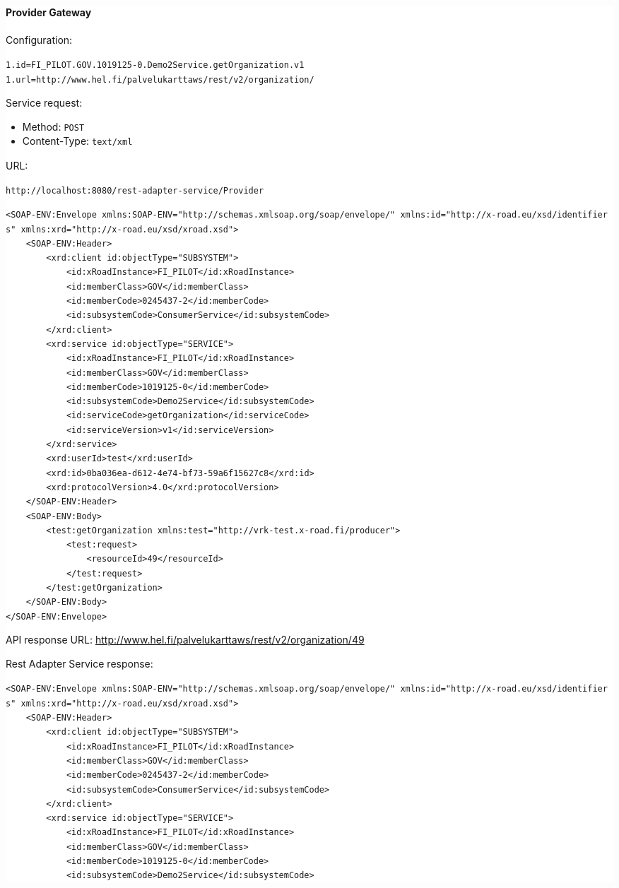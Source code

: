 #### Provider Gateway
Configuration:
```
1.id=FI_PILOT.GOV.1019125-0.Demo2Service.getOrganization.v1
1.url=http://www.hel.fi/palvelukarttaws/rest/v2/organization/
```
Service request:

* Method: ```POST```
* Content-Type: ```text/xml```

URL:

```
http://localhost:8080/rest-adapter-service/Provider
```

```
<SOAP-ENV:Envelope xmlns:SOAP-ENV="http://schemas.xmlsoap.org/soap/envelope/" xmlns:id="http://x-road.eu/xsd/identifiers" xmlns:xrd="http://x-road.eu/xsd/xroad.xsd">
    <SOAP-ENV:Header>
        <xrd:client id:objectType="SUBSYSTEM">
            <id:xRoadInstance>FI_PILOT</id:xRoadInstance>
            <id:memberClass>GOV</id:memberClass>
            <id:memberCode>0245437-2</id:memberCode>
            <id:subsystemCode>ConsumerService</id:subsystemCode>
        </xrd:client>
        <xrd:service id:objectType="SERVICE">
            <id:xRoadInstance>FI_PILOT</id:xRoadInstance>
            <id:memberClass>GOV</id:memberClass>
            <id:memberCode>1019125-0</id:memberCode>
            <id:subsystemCode>Demo2Service</id:subsystemCode>
            <id:serviceCode>getOrganization</id:serviceCode>
            <id:serviceVersion>v1</id:serviceVersion>
        </xrd:service>
        <xrd:userId>test</xrd:userId>
        <xrd:id>0ba036ea-d612-4e74-bf73-59a6f15627c8</xrd:id>
		<xrd:protocolVersion>4.0</xrd:protocolVersion>
    </SOAP-ENV:Header>
    <SOAP-ENV:Body>
        <test:getOrganization xmlns:test="http://vrk-test.x-road.fi/producer">
            <test:request>
                <resourceId>49</resourceId>
            </test:request>
        </test:getOrganization>
    </SOAP-ENV:Body>
</SOAP-ENV:Envelope>
```

API response URL: http://www.hel.fi/palvelukarttaws/rest/v2/organization/49

Rest Adapter Service response:
```
<SOAP-ENV:Envelope xmlns:SOAP-ENV="http://schemas.xmlsoap.org/soap/envelope/" xmlns:id="http://x-road.eu/xsd/identifiers" xmlns:xrd="http://x-road.eu/xsd/xroad.xsd">
    <SOAP-ENV:Header>
        <xrd:client id:objectType="SUBSYSTEM">
            <id:xRoadInstance>FI_PILOT</id:xRoadInstance>
            <id:memberClass>GOV</id:memberClass>
            <id:memberCode>0245437-2</id:memberCode>
			<id:subsystemCode>ConsumerService</id:subsystemCode>
        </xrd:client>
        <xrd:service id:objectType="SERVICE">
            <id:xRoadInstance>FI_PILOT</id:xRoadInstance>
            <id:memberClass>GOV</id:memberClass>
            <id:memberCode>1019125-0</id:memberCode>
            <id:subsystemCode>Demo2Service</id:subsystemCode>
```